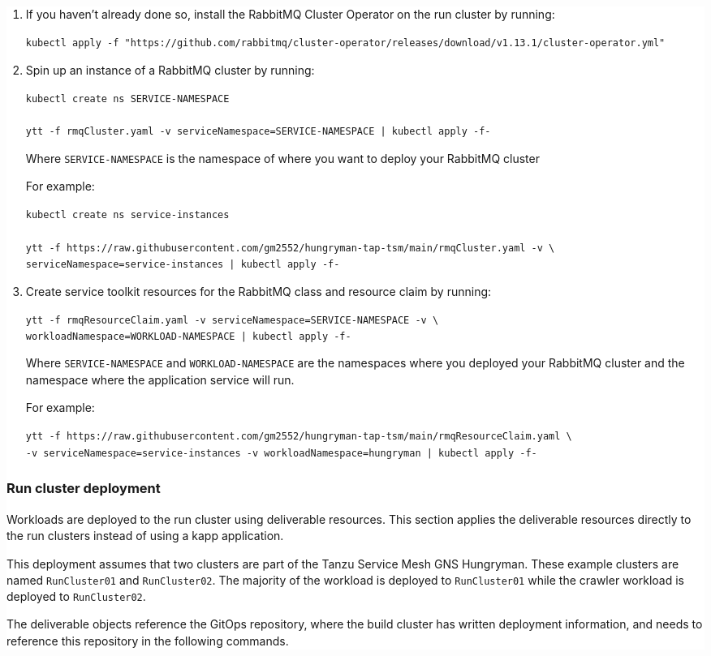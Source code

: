 1. If you haven’t already done so, install the RabbitMQ Cluster Operator on the run cluster by running:

   ```console
   kubectl apply -f "https://github.com/rabbitmq/cluster-operator/releases/download/v1.13.1/cluster-operator.yml"
   ```

1. Spin up an instance of a RabbitMQ cluster by running:

   ```console
   kubectl create ns SERVICE-NAMESPACE

   ytt -f rmqCluster.yaml -v serviceNamespace=SERVICE-NAMESPACE | kubectl apply -f-
   ```

   Where `SERVICE-NAMESPACE` is the namespace of where you want to deploy your RabbitMQ cluster

   For example:

   ```console
   kubectl create ns service-instances

   ytt -f https://raw.githubusercontent.com/gm2552/hungryman-tap-tsm/main/rmqCluster.yaml -v \
   serviceNamespace=service-instances | kubectl apply -f-
   ```

1. Create service toolkit resources for the RabbitMQ class and resource claim by running:

   ```console
   ytt -f rmqResourceClaim.yaml -v serviceNamespace=SERVICE-NAMESPACE -v \
   workloadNamespace=WORKLOAD-NAMESPACE | kubectl apply -f-
   ```

   Where `SERVICE-NAMESPACE` and `WORKLOAD-NAMESPACE` are the namespaces where you deployed your RabbitMQ
   cluster and the namespace where the application service will run.

   For example:

   ```console
   ytt -f https://raw.githubusercontent.com/gm2552/hungryman-tap-tsm/main/rmqResourceClaim.yaml \
   -v serviceNamespace=service-instances -v workloadNamespace=hungryman | kubectl apply -f-
   ```

### <a id="hungryman-run-clstr-dply"></a> Run cluster deployment

Workloads are deployed to the run cluster using deliverable resources.
This section applies the deliverable resources directly to the run clusters instead of using a kapp
application.

This deployment assumes that two clusters are part of the Tanzu Service Mesh GNS Hungryman.
These example clusters are named `RunCluster01` and `RunCluster02`.
The majority of the workload is deployed to `RunCluster01` while the crawler workload is deployed to
`RunCluster02`.

The deliverable objects reference the GitOps repository, where the build cluster has written
deployment information, and needs to reference this repository in the following commands.
